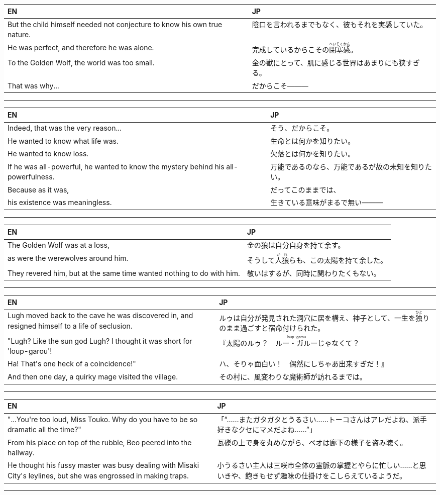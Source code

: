 
|EN|JP|
|:--------|:--------|
|But the child himself needed not conjecture to know his own true nature.|陰口を言われるまでもなく、彼もそれを実感していた。|
|He was perfect, and therefore he was alone.|完成しているからこその<ruby>閉塞感<rt>へいそくかん</rt></ruby>。|
|To the Golden Wolf, the world was too small.|金の獣にとって、肌に感じる世界はあまりにも狭すぎる。|
|That was why...|だからこそ―――|

---

|EN|JP|
|:--------|:--------|
|Indeed, that was the very reason...|そう、だからこそ。|
|He wanted to know what life was.|生命とは何かを知りたい。|
|He wanted to know loss.|欠落とは何かを知りたい。|
|If he was all-powerful, he wanted to know the mystery behind his all-powerfulness.|万能であるのなら、万能であるが故の未知を知りたい。|
|Because as it was,|だってこのままでは、|
|his existence was meaningless.|生きている意味がまるで無い―――|

---

|EN|JP|
|:--------|:--------|
|The Golden Wolf was at a loss,|金の狼は自分自身を持て余す。|
|as were the werewolves around him.|そうして<ruby>人狼<rt>かれ</rt></ruby>らも、この太陽を持て余した。|
|They revered him, but at the same time wanted nothing to do with him.|敬いはするが、同時に関わりたくもない。|

---

|EN|JP|
|:--------|:--------|
|Lugh moved back to the cave he was discovered in, and resigned himself to a life of seclusion.|ルゥは自分が発見された洞穴に居を構え、神子として、一生を<ruby>独<rt>ひと</rt></ruby>りのまま過ごすと宿命付けられた。|
|"Lugh? Like the sun god Lugh? I thought it was short for 'loup-garou'!|『太陽のルゥ？　<ruby>ルー・ガルー<rt>loup-garou</rt></ruby>じゃなくて？|
|Ha! That's one heck of a coincidence!"|ハ、そりゃ面白い！　偶然にしちゃあ出来すぎだ！』|
|And then one day, a quirky mage visited the village.|その村に、風変わりな魔術師が訪れるまでは。|

---

|EN|JP|
|:--------|:--------|
|"...You're too loud, Miss Touko. Why do you have to be so dramatic all the time?"|「“……またガタガタとうるさい……トーコさんはアレだよね、派手好きなクセにマメだよね……”」|
|From his place on top of the rubble, Beo peered into the hallway.|瓦礫の上で身を丸めながら、ベオは廊下の様子を盗み聴く。|
|He thought his fussy master was busy dealing with Misaki City's leylines, but she was engrossed in making traps.|小うるさい主人は三咲市全体の霊脈の掌握とやらに忙しい……と思いきや、飽きもせず趣味の仕掛けをこしらえているようだ。|

---
